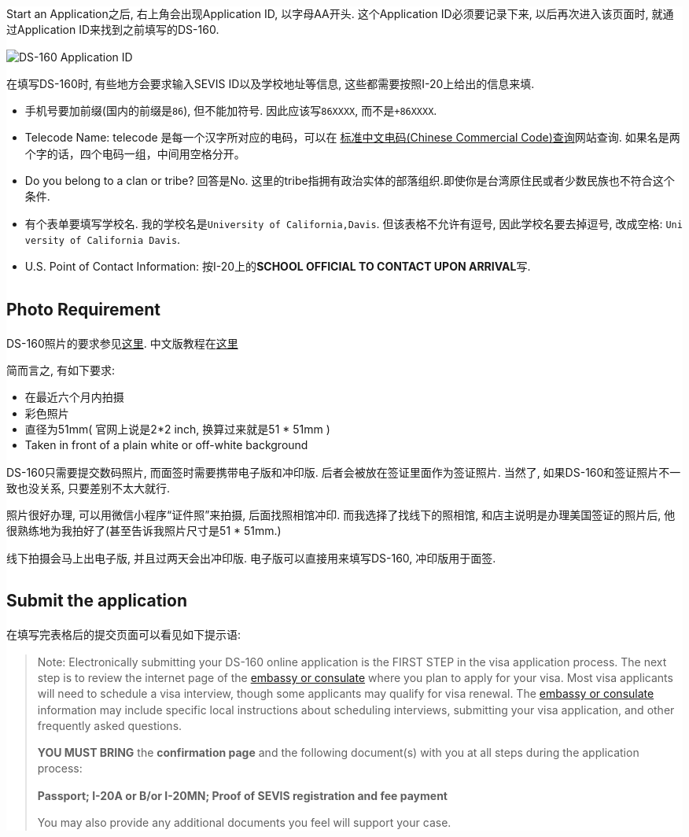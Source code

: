 Start an Application之后, 右上角会出现Application ID, 以字母AA开头. 这个Application ID必须要记录下来, 以后再次进入该页面时, 就通过Application ID来找到之前填写的DS-160.

![DS-160 Application ID](https://lyk-love.oss-cn-shanghai.aliyuncs.com/Affairs/Learn-about-Visa/DS-160%20Application%20ID.png)



在填写DS-160时, 有些地方会要求输入SEVIS ID以及学校地址等信息, 这些都需要按照I-20上给出的信息来填.



* 手机号要加前缀(国内的前缀是`86`), 但不能加符号. 因此应该写`86XXXX`, 而不是`+86XXXX`.

* Telecode Name:  telecode 是每一个汉字所对应的电码，可以在 [标准中文电码(Chinese Commercial Code)查询](https://link.zhihu.com/?target=https%3A//apps.chasedream.com/chinese-commercial-code/)网站查询. 如果名是两个字的话，四个电码一组，中间用空格分开。

* Do you belong to a clan or tribe?  回答是No. 这里的tribe指拥有政治实体的部落组织.即使你是台湾原住民或者少数民族也不符合这个条件.

* 有个表单要填写学校名. 我的学校名是`University of California,Davis`. 但该表格不允许有逗号, 因此学校名要去掉逗号, 改成空格: `University of California Davis`.

* U.S. Point of Contact Information: 按I-20上的**SCHOOL OFFICIAL TO CONTACT UPON ARRIVAL**写.

  

## Photo Requirement

DS-160照片的要求参见[这里](https://travel.state.gov/content/travel/en/us-visas/visa-information-resources/photos.html). 中文版教程在[这里](http://www.meiguo-qianzheng.com/zhaopianyaoqiu/)

简而言之, 有如下要求:

* 在最近六个月内拍摄
* 彩色照片
* 直径为51mm( 官网上说是2*2 inch, 换算过来就是51 * 51mm )
* Taken in front of a plain white or off-white background

DS-160只需要提交数码照片, 而面签时需要携带电子版和冲印版. 后者会被放在签证里面作为签证照片. 当然了, 如果DS-160和签证照片不一致也没关系, 只要差别不太大就行.



照片很好办理, 可以用微信小程序“证件照”来拍摄, 后面找照相馆冲印. 而我选择了找线下的照相馆, 和店主说明是办理美国签证的照片后, 他很熟练地为我拍好了(甚至告诉我照片尺寸是51 * 51mm.)

线下拍摄会马上出电子版, 并且过两天会出冲印版. 电子版可以直接用来填写DS-160, 冲印版用于面签.

## Submit the application

在填写完表格后的提交页面可以看见如下提示语:

> Note: Electronically submitting your DS-160 online application is the FIRST STEP in the visa application process. The next step is to review the internet page of the [embassy or consulate](http://www.usembassy.gov/) where you plan to apply for your visa. Most visa applicants will need to schedule a visa interview, though some applicants may qualify for visa renewal. The [embassy or consulate](http://www.usembassy.gov/) information may include specific local instructions about scheduling interviews, submitting your visa application, and other frequently asked questions.
>
> 
>
> **YOU MUST BRING** the **confirmation page** and the following document(s) with you at all steps during the application process:
>
> **Passport; I-20A or B/or I-20MN; Proof of SEVIS registration and fee payment**
>
> You may also provide any additional documents you feel will support your case.
